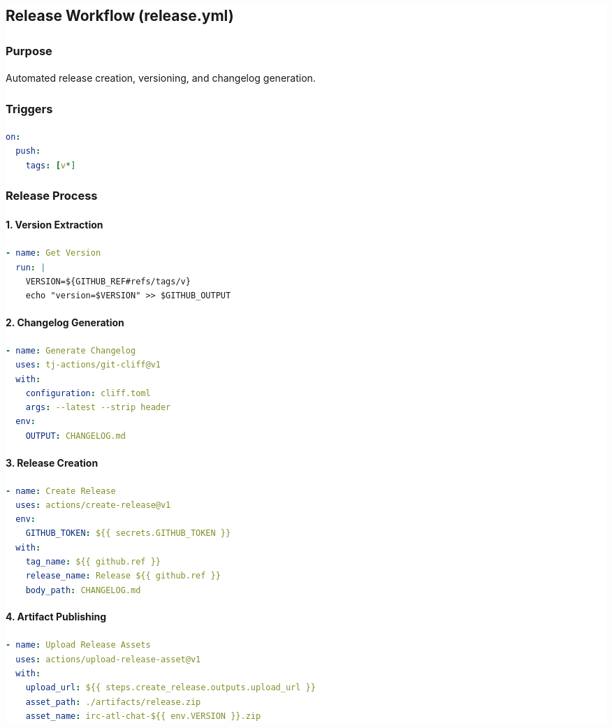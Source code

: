 ## Release Workflow (release.yml)

### Purpose
Automated release creation, versioning, and changelog generation.

### Triggers
```yaml
on:
  push:
    tags: [v*]
```

### Release Process

#### 1. Version Extraction
```yaml
- name: Get Version
  run: |
    VERSION=${GITHUB_REF#refs/tags/v}
    echo "version=$VERSION" >> $GITHUB_OUTPUT
```

#### 2. Changelog Generation
```yaml
- name: Generate Changelog
  uses: tj-actions/git-cliff@v1
  with:
    configuration: cliff.toml
    args: --latest --strip header
  env:
    OUTPUT: CHANGELOG.md
```

#### 3. Release Creation
```yaml
- name: Create Release
  uses: actions/create-release@v1
  env:
    GITHUB_TOKEN: ${{ secrets.GITHUB_TOKEN }}
  with:
    tag_name: ${{ github.ref }}
    release_name: Release ${{ github.ref }}
    body_path: CHANGELOG.md
```

#### 4. Artifact Publishing
```yaml
- name: Upload Release Assets
  uses: actions/upload-release-asset@v1
  with:
    upload_url: ${{ steps.create_release.outputs.upload_url }}
    asset_path: ./artifacts/release.zip
    asset_name: irc-atl-chat-${{ env.VERSION }}.zip
```

